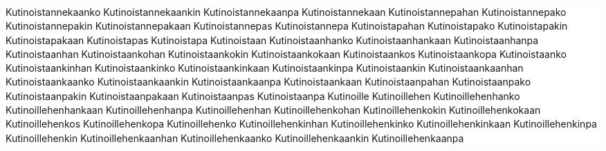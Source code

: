 Kutinoistannekaanko
Kutinoistannekaankin
Kutinoistannekaanpa
Kutinoistannekaan
Kutinoistannepahan
Kutinoistannepako
Kutinoistannepakin
Kutinoistannepakaan
Kutinoistannepas
Kutinoistannepa
Kutinoistapahan
Kutinoistapako
Kutinoistapakin
Kutinoistapakaan
Kutinoistapas
Kutinoistapa
Kutinoistaan
Kutinoistaanhanko
Kutinoistaanhankaan
Kutinoistaanhanpa
Kutinoistaanhan
Kutinoistaankohan
Kutinoistaankokin
Kutinoistaankokaan
Kutinoistaankos
Kutinoistaankopa
Kutinoistaanko
Kutinoistaankinhan
Kutinoistaankinko
Kutinoistaankinkaan
Kutinoistaankinpa
Kutinoistaankin
Kutinoistaankaanhan
Kutinoistaankaanko
Kutinoistaankaankin
Kutinoistaankaanpa
Kutinoistaankaan
Kutinoistaanpahan
Kutinoistaanpako
Kutinoistaanpakin
Kutinoistaanpakaan
Kutinoistaanpas
Kutinoistaanpa
Kutinoille
Kutinoillehen
Kutinoillehenhanko
Kutinoillehenhankaan
Kutinoillehenhanpa
Kutinoillehenhan
Kutinoillehenkohan
Kutinoillehenkokin
Kutinoillehenkokaan
Kutinoillehenkos
Kutinoillehenkopa
Kutinoillehenko
Kutinoillehenkinhan
Kutinoillehenkinko
Kutinoillehenkinkaan
Kutinoillehenkinpa
Kutinoillehenkin
Kutinoillehenkaanhan
Kutinoillehenkaanko
Kutinoillehenkaankin
Kutinoillehenkaanpa